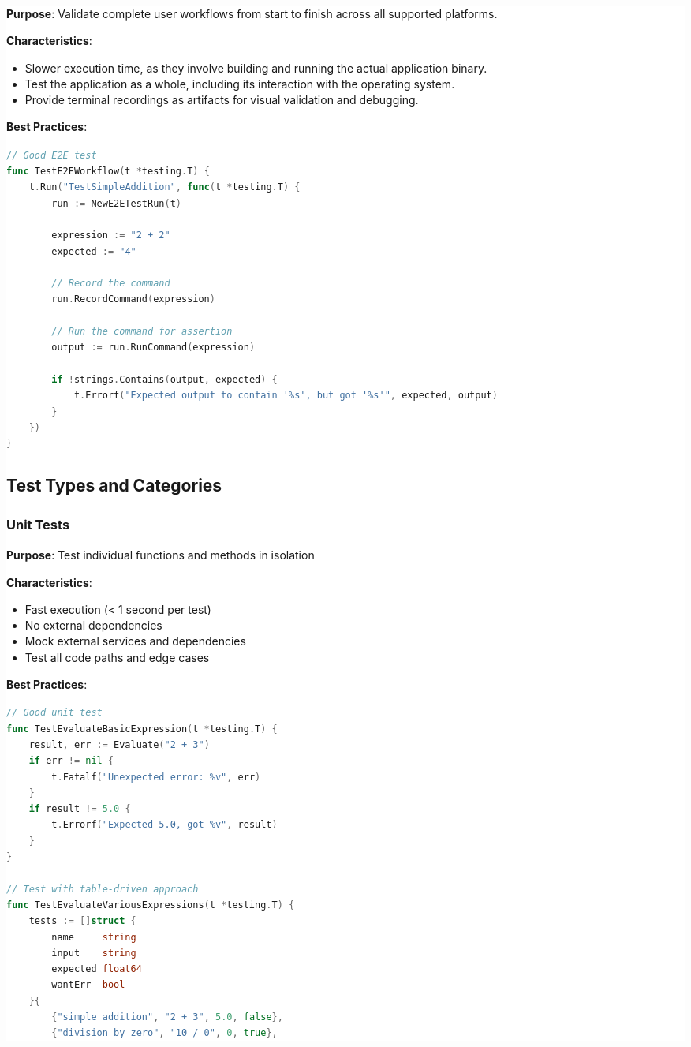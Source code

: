 **Purpose**: Validate complete user workflows from start to finish across all supported platforms.

**Characteristics**:
- Slower execution time, as they involve building and running the actual application binary.
- Test the application as a whole, including its interaction with the operating system.
- Provide terminal recordings as artifacts for visual validation and debugging.

**Best Practices**:
```go
// Good E2E test
func TestE2EWorkflow(t *testing.T) {
	t.Run("TestSimpleAddition", func(t *testing.T) {
		run := NewE2ETestRun(t)

		expression := "2 + 2"
		expected := "4"

		// Record the command
		run.RecordCommand(expression)

		// Run the command for assertion
		output := run.RunCommand(expression)

		if !strings.Contains(output, expected) {
			t.Errorf("Expected output to contain '%s', but got '%s'", expected, output)
		}
	})
}
```

## Test Types and Categories

### Unit Tests

**Purpose**: Test individual functions and methods in isolation

**Characteristics**:
- Fast execution (< 1 second per test)
- No external dependencies
- Mock external services and dependencies
- Test all code paths and edge cases

**Best Practices**:
```go
// Good unit test
func TestEvaluateBasicExpression(t *testing.T) {
    result, err := Evaluate("2 + 3")
    if err != nil {
        t.Fatalf("Unexpected error: %v", err)
    }
    if result != 5.0 {
        t.Errorf("Expected 5.0, got %v", result)
    }
}

// Test with table-driven approach
func TestEvaluateVariousExpressions(t *testing.T) {
    tests := []struct {
        name     string
        input    string
        expected float64
        wantErr  bool
    }{
        {"simple addition", "2 + 3", 5.0, false},
        {"division by zero", "10 / 0", 0, true},
```